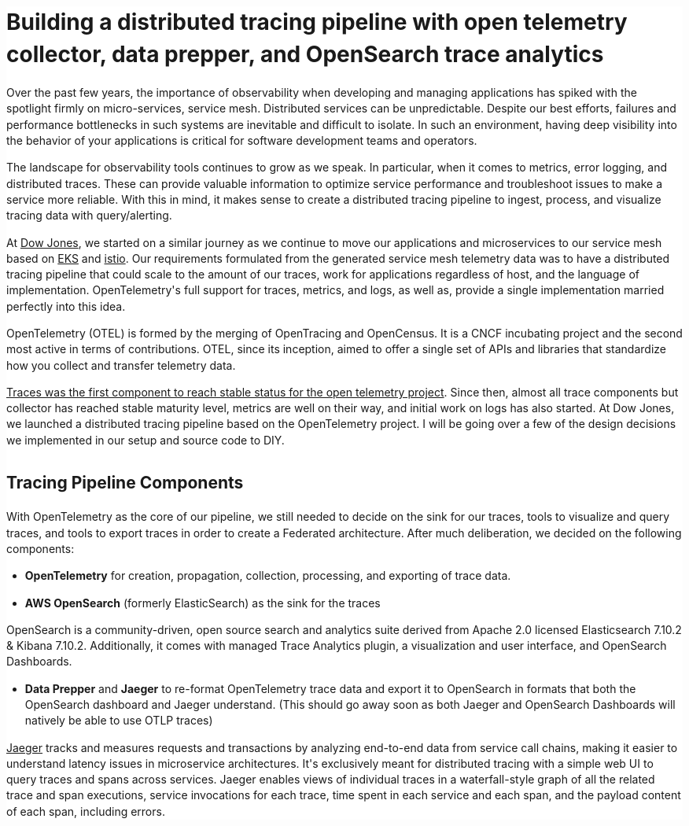# Building a distributed tracing pipeline with open telemetry collector, data prepper, and OpenSearch trace analytics

Over the past few years, the importance of observability when developing and managing applications has spiked with the spotlight firmly on micro-services, service mesh. Distributed services can be unpredictable. Despite our best efforts, failures and performance bottlenecks in such systems are inevitable and difficult to isolate. In such an environment, having deep visibility into the behavior of your applications is critical for software development teams and operators.

The landscape for observability tools continues to grow as we speak. In particular, when it comes to metrics, error logging, and distributed traces. These can provide valuable information to optimize service performance and troubleshoot issues to make a service more reliable. With this in mind, it makes sense to create a distributed tracing pipeline to ingest, process, and visualize tracing data with query/alerting.

At [Dow Jones](#TODO), we started on a similar journey as we continue to move our applications and microservices to our service mesh based on [EKS](https://docs.aws.amazon.com/whitepapers/latest/overview-deployment-options/amazon-elastic-kubernetes-service.html) and [istio](https://istio.io/). Our requirements formulated from the generated service mesh telemetry data was to have a distributed tracing pipeline that could scale to the amount of our traces, work for applications regardless of host, and the language of implementation. OpenTelemetry's full support for traces, metrics, and logs, as well as, provide a single implementation married perfectly into this idea.

OpenTelemetry (OTEL) is formed by the merging of OpenTracing and OpenCensus. It is a CNCF incubating project and the second most active in terms of contributions. OTEL, since its inception, aimed to offer a single set of APIs and libraries that standardize how you collect and transfer telemetry data.

[Traces was the first component to reach stable status for the open telemetry project](https://opentelemetry.io/status/). Since then, almost all trace components but collector has reached stable maturity level, metrics are well on their way, and initial work on logs has also started. At Dow Jones, we launched a distributed tracing pipeline based on the OpenTelemetry project. I will be going over a few of the design decisions we implemented in our setup and source code to DIY.

## Tracing Pipeline Components

With OpenTelemetry as the core of our pipeline, we still needed to decide on the sink for our traces, tools to visualize and query traces, and tools to export traces in order to create a Federated architecture. After much deliberation, we decided on the following components:

- **OpenTelemetry** for creation, propagation, collection, processing, and exporting of trace data.

- **AWS OpenSearch** (formerly ElasticSearch) as the sink for the traces

OpenSearch is a community-driven, open source search and analytics suite derived from Apache 2.0 licensed Elasticsearch 7.10.2 & Kibana 7.10.2. Additionally, it comes with managed Trace Analytics plugin, a visualization and user interface, and OpenSearch Dashboards.

- **Data Prepper** and **Jaeger** to re-format OpenTelemetry trace data and export it to OpenSearch in formats that both the OpenSearch dashboard and Jaeger understand. (This should go away soon as both Jaeger and OpenSearch Dashboards will natively be able to use OTLP traces)

[Jaeger](https://www.jaegertracing.io/) tracks and measures requests and transactions by analyzing end-to-end data from service call chains, making it easier to understand latency issues in microservice architectures. It's exclusively meant for distributed tracing with a simple web UI to query traces and spans across services. Jaeger enables views of individual traces in a waterfall-style graph of all the related trace and span executions, service invocations for each trace, time spent in each service and each span, and the payload content of each span, including errors.
